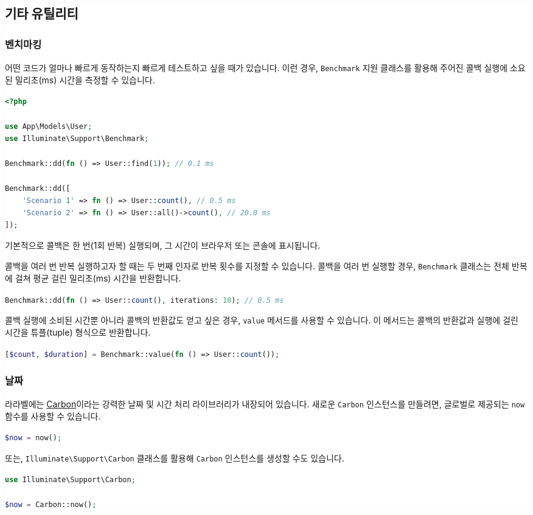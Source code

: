 <a name="other-utilities"></a>
## 기타 유틸리티

<a name="benchmarking"></a>
### 벤치마킹

어떤 코드가 얼마나 빠르게 동작하는지 빠르게 테스트하고 싶을 때가 있습니다. 이런 경우, `Benchmark` 지원 클래스를 활용해 주어진 콜백 실행에 소요된 밀리초(ms) 시간을 측정할 수 있습니다.

```php
<?php

use App\Models\User;
use Illuminate\Support\Benchmark;

Benchmark::dd(fn () => User::find(1)); // 0.1 ms

Benchmark::dd([
    'Scenario 1' => fn () => User::count(), // 0.5 ms
    'Scenario 2' => fn () => User::all()->count(), // 20.0 ms
]);
```

기본적으로 콜백은 한 번(1회 반복) 실행되며, 그 시간이 브라우저 또는 콘솔에 표시됩니다.

콜백을 여러 번 반복 실행하고자 할 때는 두 번째 인자로 반복 횟수를 지정할 수 있습니다. 콜백을 여러 번 실행할 경우, `Benchmark` 클래스는 전체 반복에 걸쳐 평균 걸린 밀리초(ms) 시간을 반환합니다.

```php
Benchmark::dd(fn () => User::count(), iterations: 10); // 0.5 ms
```

콜백 실행에 소비된 시간뿐 아니라 콜백의 반환값도 얻고 싶은 경우, `value` 메서드를 사용할 수 있습니다. 이 메서드는 콜백의 반환값과 실행에 걸린 시간을 튜플(tuple) 형식으로 반환합니다.

```php
[$count, $duration] = Benchmark::value(fn () => User::count());
```

<a name="dates"></a>
### 날짜

라라벨에는 [Carbon](https://carbon.nesbot.com/docs/)이라는 강력한 날짜 및 시간 처리 라이브러리가 내장되어 있습니다. 새로운 `Carbon` 인스턴스를 만들려면, 글로벌로 제공되는 `now` 함수를 사용할 수 있습니다.

```php
$now = now();
```

또는, `Illuminate\Support\Carbon` 클래스를 활용해 `Carbon` 인스턴스를 생성할 수도 있습니다.

```php
use Illuminate\Support\Carbon;

$now = Carbon::now();
```
